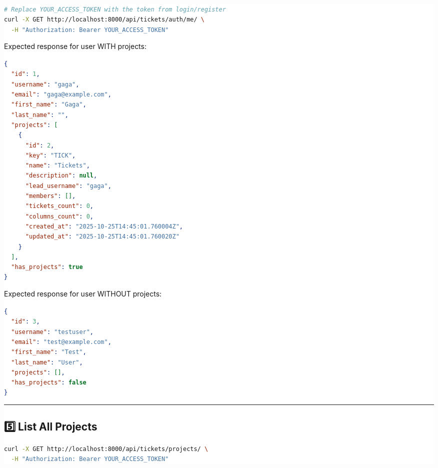 ```bash
# Replace YOUR_ACCESS_TOKEN with the token from login/register
curl -X GET http://localhost:8000/api/tickets/auth/me/ \
  -H "Authorization: Bearer YOUR_ACCESS_TOKEN"
```

Expected response for user WITH projects:

```json
{
  "id": 1,
  "username": "gaga",
  "email": "gaga@example.com",
  "first_name": "Gaga",
  "last_name": "",
  "projects": [
    {
      "id": 2,
      "key": "TICK",
      "name": "Tickets",
      "description": null,
      "lead_username": "gaga",
      "members": [],
      "tickets_count": 0,
      "columns_count": 0,
      "created_at": "2025-10-25T14:45:01.760004Z",
      "updated_at": "2025-10-25T14:45:01.760020Z"
    }
  ],
  "has_projects": true
}
```

Expected response for user WITHOUT projects:

```json
{
  "id": 3,
  "username": "testuser",
  "email": "test@example.com",
  "first_name": "Test",
  "last_name": "User",
  "projects": [],
  "has_projects": false
}
```

---

## 5️⃣ List All Projects

```bash
curl -X GET http://localhost:8000/api/tickets/projects/ \
  -H "Authorization: Bearer YOUR_ACCESS_TOKEN"
```
